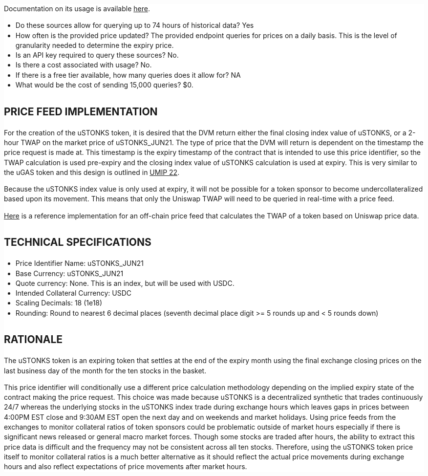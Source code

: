 Documentation on its usage is available [here](https://support.google.com/docs/answer/3093281?hl=en).

- Do these sources allow for querying up to 74 hours of historical data? Yes
- How often is the provided price updated? The provided endpoint queries for prices on a daily basis. This is the level of granularity needed to determine the expiry price.
- Is an API key required to query these sources? No.
- Is there a cost associated with usage? No.
- If there is a free tier available, how many queries does it allow for? NA
- What would be the cost of sending 15,000 queries? $0.

## PRICE FEED IMPLEMENTATION
For the creation of the uSTONKS token, it is desired that the DVM return either the final closing index value of uSTONKS, or a 2-hour TWAP on the market price of uSTONKS_JUN21. The type of price that the DVM will return is dependent on the timestamp the price request is made at. This timestamp is the expiry timestamp of the contract that is intended to use this price identifier, so the TWAP calculation is used pre-expiry and the closing index value of uSTONKS calculation is used at expiry.  This is very similar to the uGAS token and this design is outlined in [UMIP 22](https://github.com/UMAprotocol/UMIPs/blob/master/UMIPs/umip-22.md).

Because the uSTONKS index value is only used at expiry, it will not be possible for a token sponsor to become undercollateralized based upon its movement.  This means that only the Uniswap TWAP will need to be queried in real-time with a price feed.

[Here](https://github.com/UMAprotocol/protocol/blob/master/packages/financial-templates-lib/src/price-feed/UniswapPriceFeed.js) is a reference implementation for an off-chain price feed that calculates the TWAP of a token based on Uniswap price data. 

## TECHNICAL SPECIFICATIONS
- Price Identifier Name: uSTONKS_JUN21
- Base Currency: uSTONKS_JUN21
- Quote currency: None. This is an index, but will be used with USDC.
- Intended Collateral Currency: USDC
- Scaling Decimals: 18 (1e18)
- Rounding: Round to nearest 6 decimal places (seventh decimal place digit >= 5 rounds up and < 5 rounds down)

## RATIONALE
The uSTONKS token is an expiring token that settles at the end of the expiry month using the final exchange closing prices on the last business day of the month for the ten stocks in the basket.

This price identifier will conditionally use a different price calculation methodology depending on the implied expiry state of the contract making the price request. This choice was made because uSTONKS is a decentralized synthetic that trades continuously 24/7 whereas the underlying stocks in the uSTONKS index trade during exchange hours which leaves gaps in prices between 4:00PM EST close and 9:30AM EST open the next day and on weekends and market holidays.  Using price feeds from the exchanges to monitor collateral ratios of token sponsors could be problematic outside of market hours especially if there is significant news released or general macro market forces.  Though some stocks are traded after hours, the ability to extract this price data is difficult and the frequency may not be consistent across all ten stocks.  Therefore, using the uSTONKS token price itself to monitor collateral ratios is a much better alternative as it should reflect the actual price movements during exchange hours and also reflect expectations of price movements after market hours.
